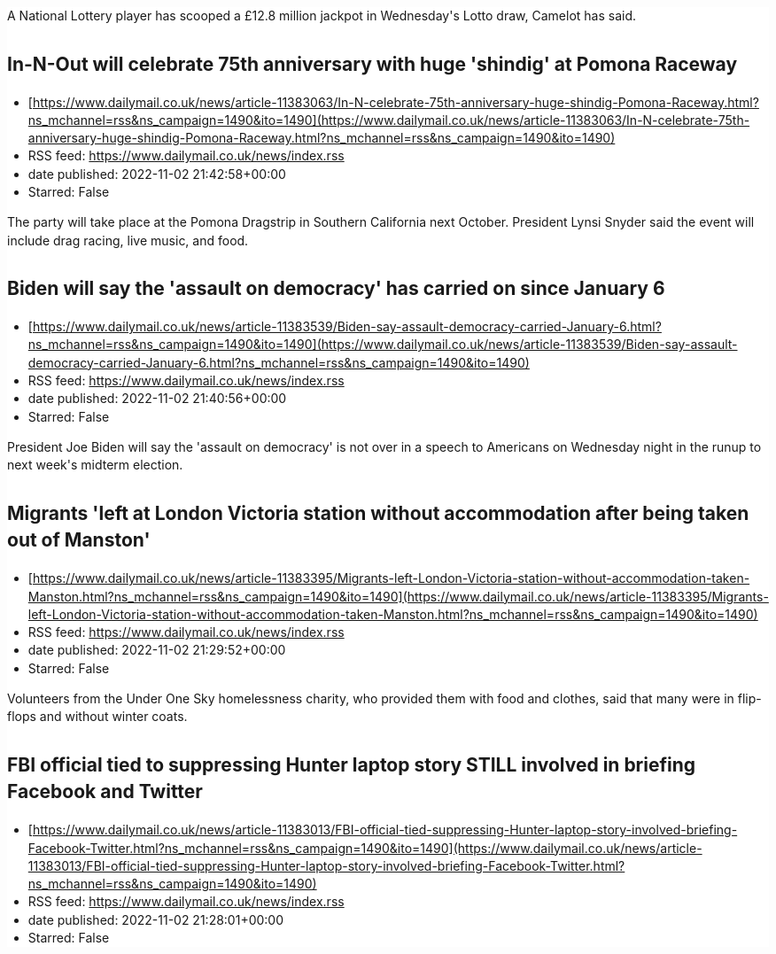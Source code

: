 A National Lottery player has scooped a £12.8 million jackpot in Wednesday's Lotto draw, Camelot has said.

## In-N-Out will celebrate 75th anniversary with huge 'shindig' at Pomona Raceway
 - [https://www.dailymail.co.uk/news/article-11383063/In-N-celebrate-75th-anniversary-huge-shindig-Pomona-Raceway.html?ns_mchannel=rss&ns_campaign=1490&ito=1490](https://www.dailymail.co.uk/news/article-11383063/In-N-celebrate-75th-anniversary-huge-shindig-Pomona-Raceway.html?ns_mchannel=rss&ns_campaign=1490&ito=1490)
 - RSS feed: https://www.dailymail.co.uk/news/index.rss
 - date published: 2022-11-02 21:42:58+00:00
 - Starred: False

The party will take place at the Pomona Dragstrip in Southern California next October. President Lynsi Snyder said the event will include drag racing, live music, and food.

## Biden will say the 'assault on democracy' has carried on since January 6
 - [https://www.dailymail.co.uk/news/article-11383539/Biden-say-assault-democracy-carried-January-6.html?ns_mchannel=rss&ns_campaign=1490&ito=1490](https://www.dailymail.co.uk/news/article-11383539/Biden-say-assault-democracy-carried-January-6.html?ns_mchannel=rss&ns_campaign=1490&ito=1490)
 - RSS feed: https://www.dailymail.co.uk/news/index.rss
 - date published: 2022-11-02 21:40:56+00:00
 - Starred: False

President Joe Biden will say the 'assault on democracy' is not over in a speech to Americans on Wednesday night in the runup to next week's midterm election.

## Migrants 'left at London Victoria station without accommodation after being taken out of Manston'
 - [https://www.dailymail.co.uk/news/article-11383395/Migrants-left-London-Victoria-station-without-accommodation-taken-Manston.html?ns_mchannel=rss&ns_campaign=1490&ito=1490](https://www.dailymail.co.uk/news/article-11383395/Migrants-left-London-Victoria-station-without-accommodation-taken-Manston.html?ns_mchannel=rss&ns_campaign=1490&ito=1490)
 - RSS feed: https://www.dailymail.co.uk/news/index.rss
 - date published: 2022-11-02 21:29:52+00:00
 - Starred: False

Volunteers from the Under One Sky homelessness charity, who provided them with food and clothes, said that many were in flip-flops and without winter coats.

## FBI official tied to suppressing Hunter laptop story STILL involved in briefing Facebook and Twitter
 - [https://www.dailymail.co.uk/news/article-11383013/FBI-official-tied-suppressing-Hunter-laptop-story-involved-briefing-Facebook-Twitter.html?ns_mchannel=rss&ns_campaign=1490&ito=1490](https://www.dailymail.co.uk/news/article-11383013/FBI-official-tied-suppressing-Hunter-laptop-story-involved-briefing-Facebook-Twitter.html?ns_mchannel=rss&ns_campaign=1490&ito=1490)
 - RSS feed: https://www.dailymail.co.uk/news/index.rss
 - date published: 2022-11-02 21:28:01+00:00
 - Starred: False
